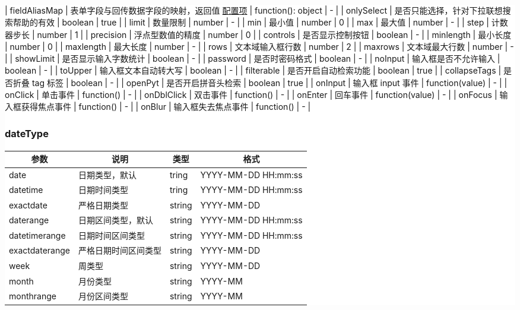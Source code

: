 | fieldAliasMap | 表单字段与回传数据字段的映射，返回值 [配置项](#aliasMap)    | function(): object | -      |
| onlySelect    | 是否只能选择，针对下拉联想搜索帮助的有效                    | boolean            | true   |
| limit         | 数量限制                                                    | number             | -      |
| min           | 最小值                                                      | number             | 0      |
| max           | 最大值                                                      | number             | -      |
| step          | 计数器步长                                                  | number             | 1      |
| precision     | 浮点型数值的精度                                            | number             | 0      |
| controls      | 是否显示控制按钮                                            | boolean            | -      |
| minlength     | 最小长度                                                    | number             | 0      |
| maxlength     | 最大长度                                                    | number             | -      |
| rows          | 文本域输入框行数                                            | number             | 2      |
| maxrows       | 文本域最大行数                                              | number             | -      |
| showLimit     | 是否显示输入字数统计                                        | boolean            | -      |
| password      | 是否时密码格式                                              | boolean            | -      |
| noInput       | 输入框是否不允许输入                                        | boolean            | -      |
| toUpper       | 输入框文本自动转大写                                        | boolean            | -      |
| filterable    | 是否开启自动检索功能                                        | boolean            | true   |
| collapseTags  | 是否折叠 tag 标签                                           | boolean            | -      |
| openPyt       | 是否开启拼音头检索                                          | boolean            | true   |
| onInput       | 输入框 input 事件                                           | function(value)    | -      |
| onClick       | 单击事件                                                    | function()         | -      |
| onDblClick    | 双击事件                                                    | function()         | -      |
| onEnter       | 回车事件                                                    | function(value)    | -      |
| onFocus       | 输入框获得焦点事件                                          | function()         | -      |
| onBlur        | 输入框失去焦点事件                                          | function()         | -      |

### dateType

| 参数           | 说明                 | 类型   | 格式                |
| -------------- | -------------------- | ------ | ------------------- |
| date           | 日期类型，默认       | tring  | YYYY-MM-DD HH:mm:ss |
| datetime       | 日期时间类型         | tring  | YYYY-MM-DD HH:mm:ss |
| exactdate      | 严格日期类型         | string | YYYY-MM-DD          |
| daterange      | 日期区间类型，默认   | string | YYYY-MM-DD HH:mm:ss |
| datetimerange  | 日期时间区间类型     | string | YYYY-MM-DD HH:mm:ss |
| exactdaterange | 严格日期时间区间类型 | string | YYYY-MM-DD          |
| week           | 周类型               | string | YYYY-MM-DD          |
| month          | 月份类型             | string | YYYY-MM             |
| monthrange     | 月份区间类型         | string | YYYY-MM             |